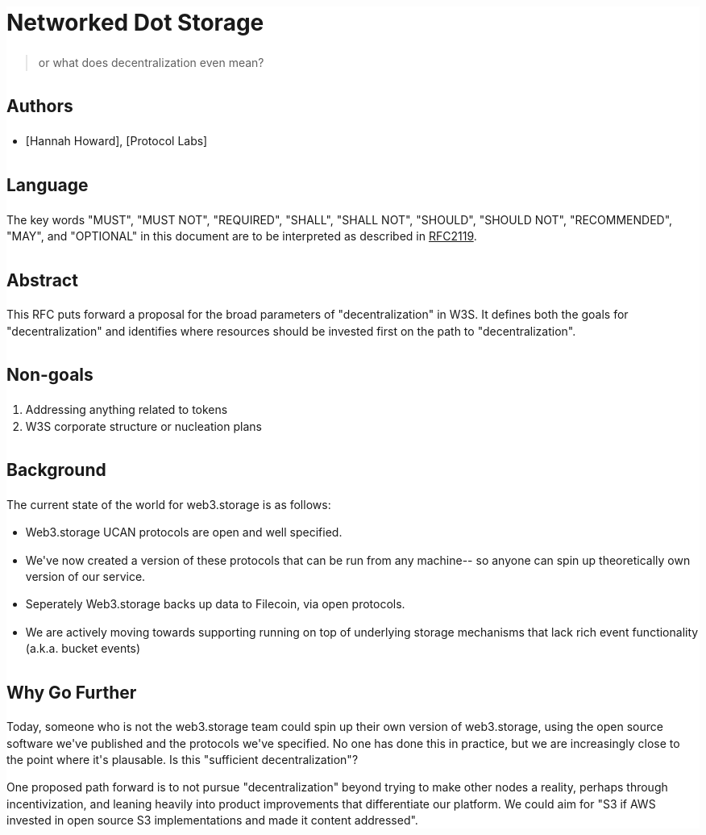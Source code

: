 # Networked Dot Storage

> or what does decentralization even mean?

## Authors

- [Hannah Howard], [Protocol Labs]

## Language

The key words "MUST", "MUST NOT", "REQUIRED", "SHALL", "SHALL NOT", "SHOULD", "SHOULD NOT", "RECOMMENDED", "MAY", and "OPTIONAL" in this document are to be interpreted as described in [RFC2119](https://datatracker.ietf.org/doc/html/rfc2119).

## Abstract

This RFC puts forward a proposal for the broad parameters of "decentralization" in W3S. It defines both the goals for "decentralization" and identifies where resources should be invested first on the path to "decentralization".

## Non-goals

1. Addressing anything related to tokens
2. W3S corporate structure or nucleation plans

## Background

The current state of the world for web3.storage is as follows:

- Web3.storage UCAN protocols are open and well specified. 

- We've now created a version of these protocols that can be run from any machine-- so anyone can spin up theoretically own version of our service.

- Seperately Web3.storage backs up data to Filecoin, via open protocols.

- We are actively moving towards supporting running on top of underlying storage mechanisms that lack rich event functionality (a.k.a. bucket events)

## Why Go Further

Today, someone who is not the web3.storage team could spin up their own version of web3.storage, using the open source software we've published and the protocols we've specified. No one has done this in practice, but we are increasingly close to the point where it's plausable. Is this "sufficient decentralization"?

One proposed path forward is to not pursue "decentralization" beyond trying to make other nodes a reality, perhaps through incentivization, and leaning heavily into product improvements that differentiate our platform. We could aim for "S3 if AWS invested in open source S3 implementations and made it content addressed".
